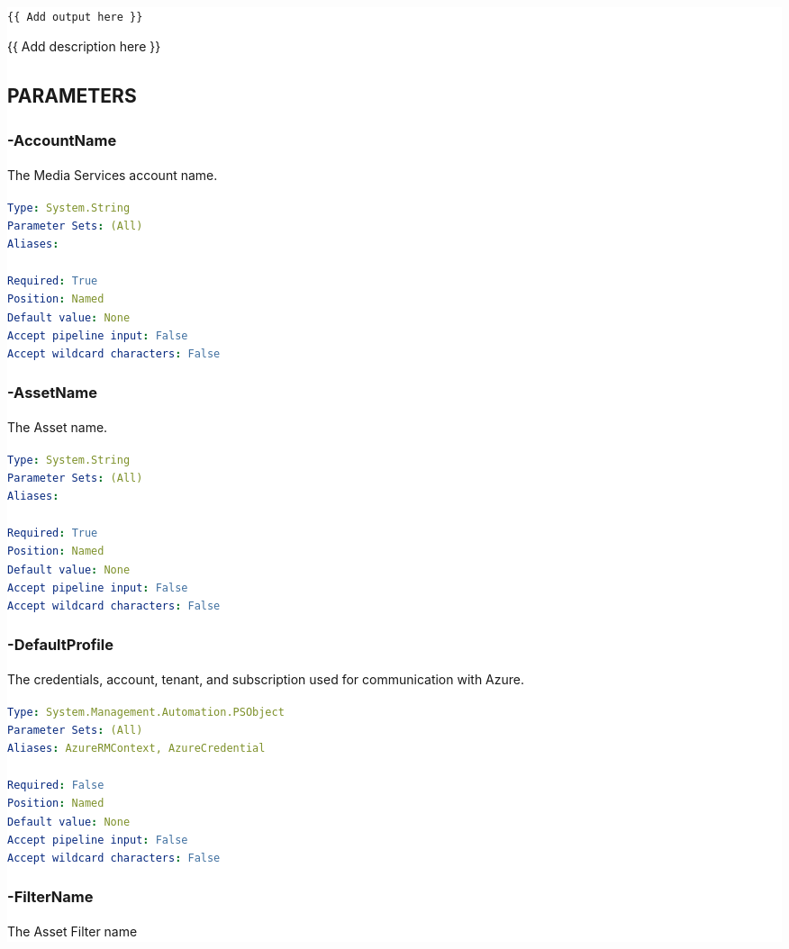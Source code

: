 ```output
{{ Add output here }}
```

{{ Add description here }}

## PARAMETERS

### -AccountName
The Media Services account name.

```yaml
Type: System.String
Parameter Sets: (All)
Aliases:

Required: True
Position: Named
Default value: None
Accept pipeline input: False
Accept wildcard characters: False
```

### -AssetName
The Asset name.

```yaml
Type: System.String
Parameter Sets: (All)
Aliases:

Required: True
Position: Named
Default value: None
Accept pipeline input: False
Accept wildcard characters: False
```

### -DefaultProfile
The credentials, account, tenant, and subscription used for communication with Azure.

```yaml
Type: System.Management.Automation.PSObject
Parameter Sets: (All)
Aliases: AzureRMContext, AzureCredential

Required: False
Position: Named
Default value: None
Accept pipeline input: False
Accept wildcard characters: False
```

### -FilterName
The Asset Filter name
